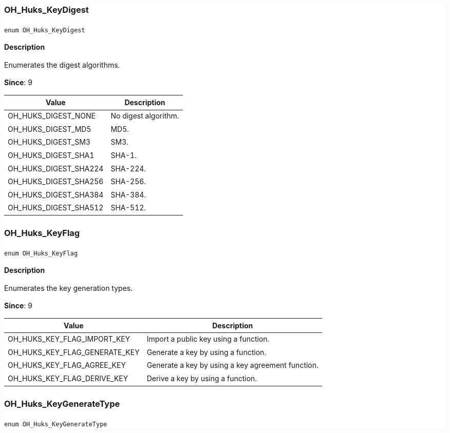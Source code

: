 ### OH_Huks_KeyDigest

```
enum OH_Huks_KeyDigest
```

**Description**

Enumerates the digest algorithms.

**Since**: 9

| Value | Description | 
| -------- | -------- |
| OH_HUKS_DIGEST_NONE | No digest algorithm. | 
| OH_HUKS_DIGEST_MD5 | MD5. | 
| OH_HUKS_DIGEST_SM3 | SM3. | 
| OH_HUKS_DIGEST_SHA1 | SHA-1. | 
| OH_HUKS_DIGEST_SHA224 | SHA-224. | 
| OH_HUKS_DIGEST_SHA256 | SHA-256. | 
| OH_HUKS_DIGEST_SHA384 | SHA-384. | 
| OH_HUKS_DIGEST_SHA512 | SHA-512. | 


### OH_Huks_KeyFlag

```
enum OH_Huks_KeyFlag
```

**Description**

Enumerates the key generation types.

**Since**: 9

| Value | Description | 
| -------- | -------- |
| OH_HUKS_KEY_FLAG_IMPORT_KEY | Import a public key using a function. | 
| OH_HUKS_KEY_FLAG_GENERATE_KEY | Generate a key by using a function. | 
| OH_HUKS_KEY_FLAG_AGREE_KEY | Generate a key by using a key agreement function. | 
| OH_HUKS_KEY_FLAG_DERIVE_KEY | Derive a key by using a function. | 


### OH_Huks_KeyGenerateType

```
enum OH_Huks_KeyGenerateType
```
